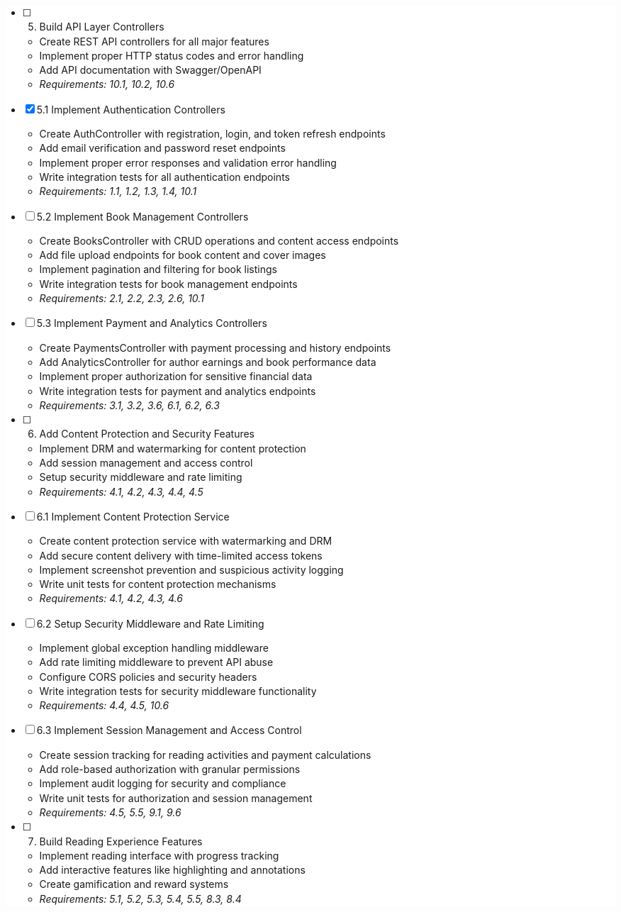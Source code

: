 - [ ] 5. Build API Layer Controllers
  - Create REST API controllers for all major features
  - Implement proper HTTP status codes and error handling
  - Add API documentation with Swagger/OpenAPI
  - _Requirements: 10.1, 10.2, 10.6_

- [x] 5.1 Implement Authentication Controllers
  - Create AuthController with registration, login, and token refresh endpoints
  - Add email verification and password reset endpoints
  - Implement proper error responses and validation error handling
  - Write integration tests for all authentication endpoints
  - _Requirements: 1.1, 1.2, 1.3, 1.4, 10.1_

- [ ] 5.2 Implement Book Management Controllers
  - Create BooksController with CRUD operations and content access endpoints
  - Add file upload endpoints for book content and cover images
  - Implement pagination and filtering for book listings
  - Write integration tests for book management endpoints
  - _Requirements: 2.1, 2.2, 2.3, 2.6, 10.1_

- [ ] 5.3 Implement Payment and Analytics Controllers
  - Create PaymentsController with payment processing and history endpoints
  - Add AnalyticsController for author earnings and book performance data
  - Implement proper authorization for sensitive financial data
  - Write integration tests for payment and analytics endpoints
  - _Requirements: 3.1, 3.2, 3.6, 6.1, 6.2, 6.3_

- [ ] 6. Add Content Protection and Security Features
  - Implement DRM and watermarking for content protection
  - Add session management and access control
  - Setup security middleware and rate limiting
  - _Requirements: 4.1, 4.2, 4.3, 4.4, 4.5_

- [ ] 6.1 Implement Content Protection Service
  - Create content protection service with watermarking and DRM
  - Add secure content delivery with time-limited access tokens
  - Implement screenshot prevention and suspicious activity logging
  - Write unit tests for content protection mechanisms
  - _Requirements: 4.1, 4.2, 4.3, 4.6_

- [ ] 6.2 Setup Security Middleware and Rate Limiting
  - Implement global exception handling middleware
  - Add rate limiting middleware to prevent API abuse
  - Configure CORS policies and security headers
  - Write integration tests for security middleware functionality
  - _Requirements: 4.4, 4.5, 10.6_

- [ ] 6.3 Implement Session Management and Access Control
  - Create session tracking for reading activities and payment calculations
  - Add role-based authorization with granular permissions
  - Implement audit logging for security and compliance
  - Write unit tests for authorization and session management
  - _Requirements: 4.5, 5.5, 9.1, 9.6_

- [ ] 7. Build Reading Experience Features
  - Implement reading interface with progress tracking
  - Add interactive features like highlighting and annotations
  - Create gamification and reward systems
  - _Requirements: 5.1, 5.2, 5.3, 5.4, 5.5, 8.3, 8.4_
